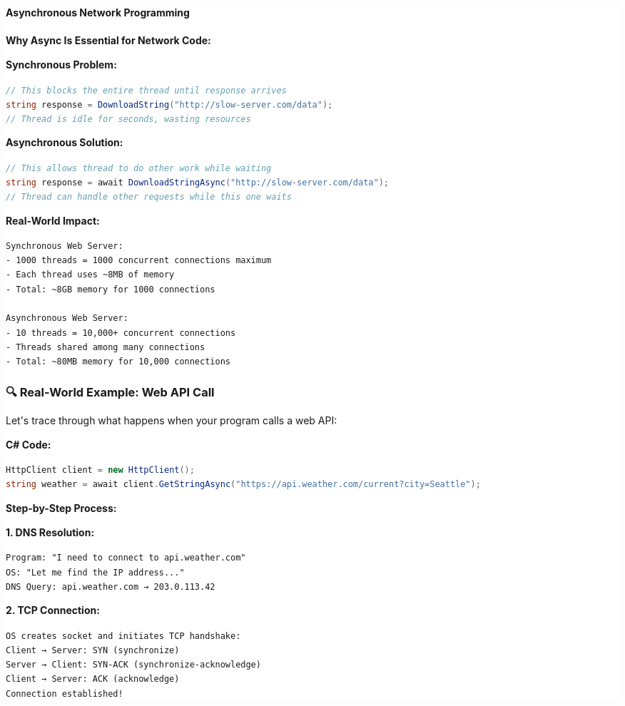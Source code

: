 #### Asynchronous Network Programming

**Why Async Is Essential for Network Code:**

**Synchronous Problem:**
```csharp
// This blocks the entire thread until response arrives
string response = DownloadString("http://slow-server.com/data");
// Thread is idle for seconds, wasting resources
```

**Asynchronous Solution:**
```csharp
// This allows thread to do other work while waiting
string response = await DownloadStringAsync("http://slow-server.com/data");
// Thread can handle other requests while this one waits
```

**Real-World Impact:**
```
Synchronous Web Server:
- 1000 threads = 1000 concurrent connections maximum
- Each thread uses ~8MB of memory
- Total: ~8GB memory for 1000 connections

Asynchronous Web Server:
- 10 threads = 10,000+ concurrent connections
- Threads shared among many connections
- Total: ~80MB memory for 10,000 connections
```

### 🔍 Real-World Example: Web API Call

Let's trace through what happens when your program calls a web API:

**C# Code:**
```csharp
HttpClient client = new HttpClient();
string weather = await client.GetStringAsync("https://api.weather.com/current?city=Seattle");
```

**Step-by-Step Process:**

**1. DNS Resolution:**
```
Program: "I need to connect to api.weather.com"
OS: "Let me find the IP address..."
DNS Query: api.weather.com → 203.0.113.42
```

**2. TCP Connection:**
```
OS creates socket and initiates TCP handshake:
Client → Server: SYN (synchronize)
Server → Client: SYN-ACK (synchronize-acknowledge)  
Client → Server: ACK (acknowledge)
Connection established!
```
